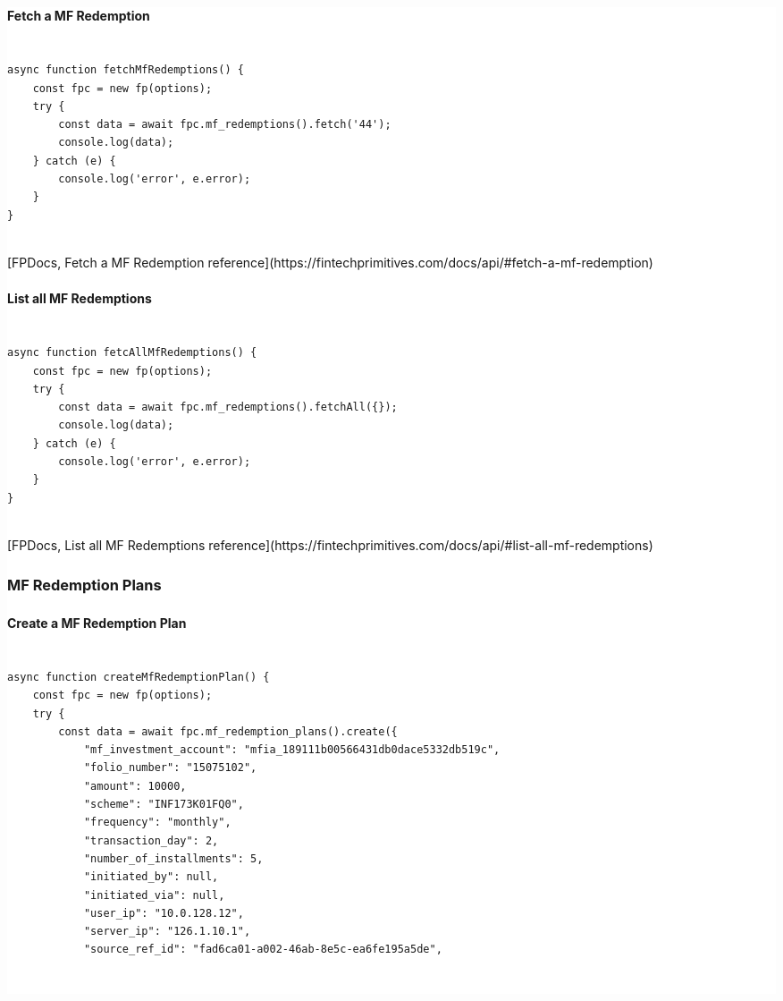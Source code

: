 #### Fetch a MF Redemption

<div>
<pre class="code">
<code>
async function fetchMfRedemptions() {
    const fpc = new fp(options);
    try {
        const data = await fpc.mf_redemptions().fetch('44');
        console.log(data);
    } catch (e) {
        console.log('error', e.error);
    }
}
</code>
</pre>
</div>
[FPDocs, Fetch a MF Redemption reference](https://fintechprimitives.com/docs/api/#fetch-a-mf-redemption)

#### List all MF Redemptions

<div>
<pre class="code">
<code>
async function fetcAllMfRedemptions() {
    const fpc = new fp(options);
    try {
        const data = await fpc.mf_redemptions().fetchAll({});
        console.log(data);
    } catch (e) {
        console.log('error', e.error);
    }
}
</code>
</pre>
</div>
[FPDocs, List all MF Redemptions reference](https://fintechprimitives.com/docs/api/#list-all-mf-redemptions)



### MF Redemption Plans

#### Create a MF Redemption Plan

<div>
<pre class="code">
<code>
async function createMfRedemptionPlan() {
    const fpc = new fp(options);
    try {
        const data = await fpc.mf_redemption_plans().create({
            "mf_investment_account": "mfia_189111b00566431db0dace5332db519c",
            "folio_number": "15075102",
            "amount": 10000,
            "scheme": "INF173K01FQ0",
            "frequency": "monthly",
            "transaction_day": 2,
            "number_of_installments": 5,
            "initiated_by": null,
            "initiated_via": null,
            "user_ip": "10.0.128.12",
            "server_ip": "126.1.10.1",
            "source_ref_id": "fad6ca01-a002-46ab-8e5c-ea6fe195a5de",